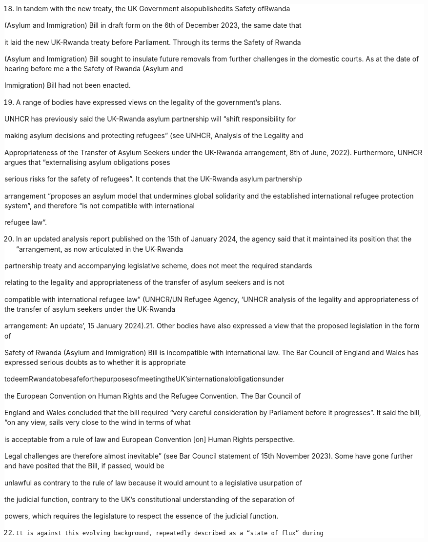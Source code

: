 18.    In tandem with the new treaty, the UK Government alsopublishedits Safety ofRwanda

(Asylum and Immigration) Bill in draft form on the 6th of December 2023, the same date that

it laid the new UK-Rwanda treaty before Parliament. Through its terms the Safety of Rwanda

(Asylum and Immigration) Bill sought to insulate future removals from further challenges in
the domestic courts. As at the date of hearing before me a the Safety of Rwanda (Asylum and

Immigration) Bill had not been enacted.

19.    A range of bodies have expressed views on the legality of the government’s plans.

UNHCR has previously said the UK-Rwanda asylum partnership will “shift responsibility for

making asylum decisions and protecting refugees” (see UNHCR, Analysis of the Legality and

Appropriateness of the Transfer of Asylum­ Seekers under the UK-Rwanda arrangement, 8th
of June, 2022). Furthermore, UNHCR argues that “externalising asylum obligations poses

serious risks for the safety of refugees”. It contends that the UK-Rwanda asylum partnership

arrangement “proposes an asylum model that undermines global solidarity and the established
international refugee protection system”, and therefore “is not compatible with international

refugee law”.

20.    In an updated analysis report published on the 15th of January 2024, the agency said
that it maintained its position that the “arrangement, as now articulated in the UK-Rwanda

partnership treaty and accompanying legislative scheme, does not meet the required standards

relating to the legality and appropriateness of the transfer of asylum seekers and is not

compatible with international refugee law” (UNHCR/UN Refugee Agency, ‘UNHCR analysis
of the legality and appropriateness of the transfer of asylum seekers under the UK-Rwanda

arrangement: An update’, 15 January 2024).21.     Other bodies have also expressed a view that the proposed legislation in the form of

Safety of Rwanda (Asylum and Immigration) Bill is incompatible with international law. The
Bar Council of England and Wales has expressed serious doubts as to whether it is appropriate

todeemRwandatobesafeforthepurposesofmeetingtheUK’sinternationalobligationsunder

the European Convention on Human Rights and the Refugee Convention. The Bar Council of

England and Wales concluded that the bill required “very careful consideration by Parliament
before it progresses”. It said the bill, “on any view, sails very close to the wind in terms of what

is acceptable from a rule of law and European Convention \[on\] Human Rights perspective.

Legal challenges are therefore almost inevitable” (see Bar Council statement of 15th
November 2023). Some have gone further and have posited that the Bill, if passed, would be

unlawful as contrary to the rule of law because it would amount to a legislative usurpation of

the judicial function, contrary to the UK’s constitutional understanding of the separation of

powers, which requires the legislature to respect the essence of the judicial function.

22.     It is against this evolving background, repeatedly described as a “state of flux” during

